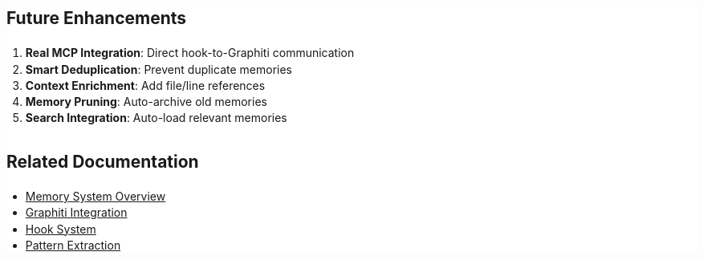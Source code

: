 ## Future Enhancements

1. **Real MCP Integration**: Direct hook-to-Graphiti communication
2. **Smart Deduplication**: Prevent duplicate memories
3. **Context Enrichment**: Add file/line references
4. **Memory Pruning**: Auto-archive old memories
5. **Search Integration**: Auto-load relevant memories

## Related Documentation

- [Memory System Overview](./README.md)
- [Graphiti Integration](../graphiti/README.md)
- [Hook System](../hooks/claude-code-hooks-reference.md)
- [Pattern Extraction](../logic/pattern-extraction.md)